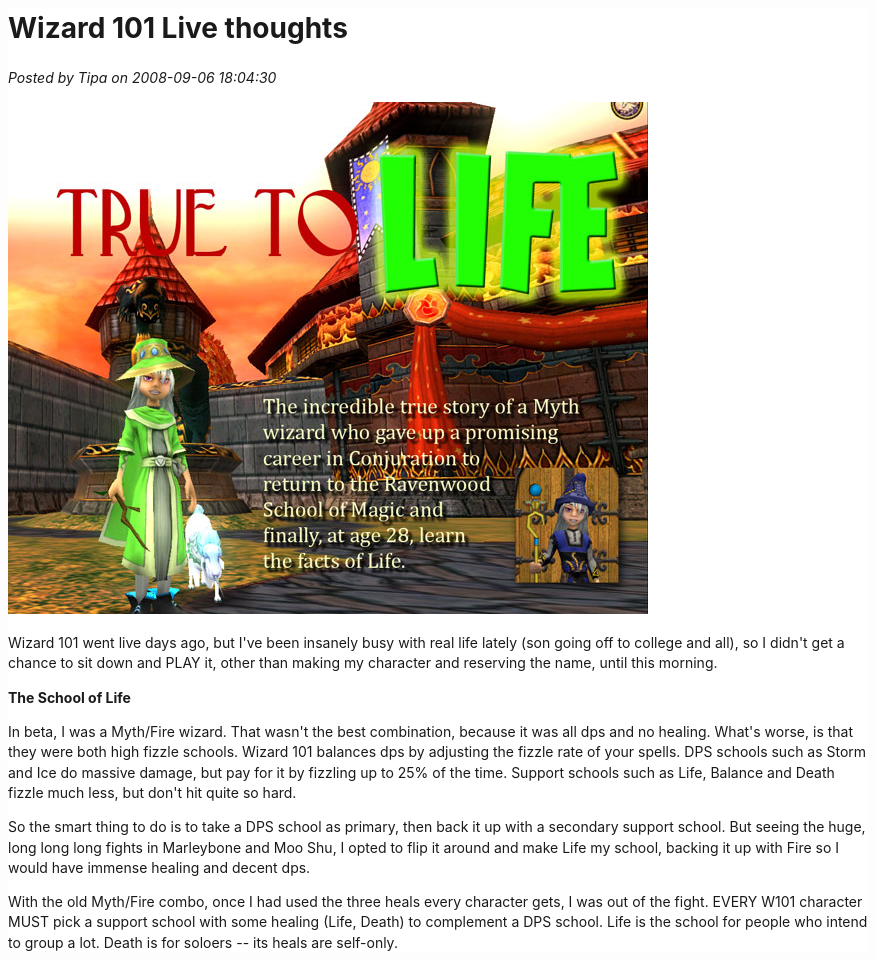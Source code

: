 # Wizard 101 Live thoughts

*Posted by Tipa on 2008-09-06 18:04:30*

![](../uploads/2008/09/lifewizardcover.jpg "lifewizardcover")

Wizard 101 went live days ago, but I've been insanely busy with real life lately (son going off to college and all), so I didn't get a chance to sit down and PLAY it, other than making my character and reserving the name, until this morning.

**The School of Life**

In beta, I was a Myth/Fire wizard. That wasn't the best combination, because it was all dps and no healing. What's worse, is that they were both high fizzle schools. Wizard 101 balances dps by adjusting the fizzle rate of your spells. DPS schools such as Storm and Ice do massive damage, but pay for it by fizzling up to 25% of the time. Support schools such as Life, Balance and Death fizzle much less, but don't hit quite so hard.

So the smart thing to do is to take a DPS school as primary, then back it up with a secondary support school. But seeing the huge, long long long fights in Marleybone and Moo Shu, I opted to flip it around and make Life my school, backing it up with Fire so I would have immense healing and decent dps.

With the old Myth/Fire combo, once I had used the three heals every character gets, I was out of the fight. EVERY W101 character MUST pick a support school with some healing (Life, Death) to complement a DPS school. Life is the school for people who intend to group a lot. Death is for soloers -- its heals are self-only.
